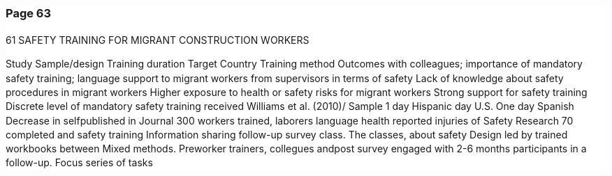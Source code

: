 

### Page 63

61 
SAFETY TRAINING FOR MIGRANT CONSTRUCTION WORKERS 

Study 
Sample/design 
Training 
duration 
Target 
Country 
Training method 
Outcomes 
with colleagues; 
importance of 
mandatory safety 
training; language 
support to migrant 
workers from 
supervisors in 
terms of safety 
Lack of knowledge 
about safety 
procedures in 
migrant workers 
Higher exposure to 
health or safety 
risks for migrant 
workers 
Strong support for 
safety training 
Discrete level of 
mandatory safety 
training received 
Williams et al. (2010)/ 
Sample 
1 day 
Hispanic day 
U.S. 
One day Spanish 
Decrease in selfpublished in Journal 
300 workers trained, 
laborers 
language health 
reported injuries 
of Safety Research 
70 completed 
and safety training 
Information sharing 
follow-up survey 
class. The classes, 
about safety 
Design 
led by trained 
workbooks between 
Mixed methods. Preworker trainers, 
collegues 
andpost survey 
engaged 
with 2-6 months 
participants in a 
follow-up. Focus 
series of tasks 